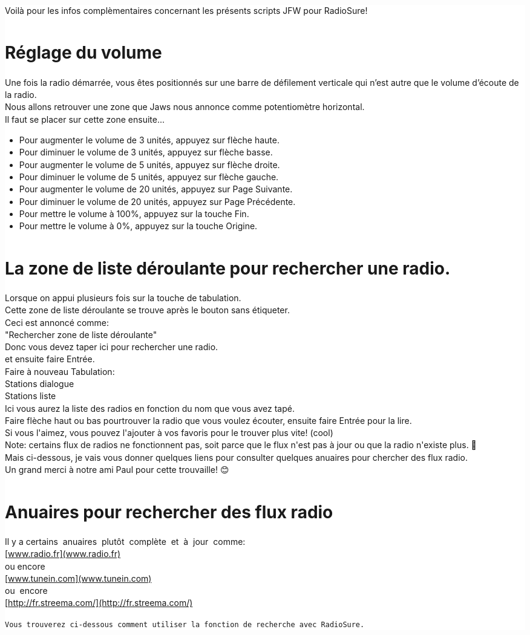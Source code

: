 Voilà pour les infos complèmentaires concernant les présents scripts JFW pour RadioSure!                      

# Réglage du volume #

Une fois la radio démarrée, vous êtes positionnés sur une barre de défilement verticale qui n’est autre que le volume d’écoute de la radio.                     
Nous allons retrouver   une zone que Jaws nous annonce comme potentiomètre horizontal.                            
Il faut se placer sur cette zone ensuite...                          


* Pour augmenter le volume de 3 unités, appuyez sur  flèche haute.               
* Pour diminuer le volume de 3 unités, appuyez sur flèche basse.                    
* Pour augmenter le volume de 5 unités, appuyez sur flèche droite.                
* Pour diminuer le volume de 5 unités, appuyez sur flèche gauche.                    
* Pour augmenter le volume de 20 unités, appuyez sur Page Suivante.               
* Pour diminuer le volume de 20 unités, appuyez sur Page Précédente.               
* Pour mettre le volume à 100%, appuyez sur la touche Fin.                       
* Pour mettre le volume à 0%, appuyez sur la touche Origine.                    


# La zone de liste déroulante pour rechercher une  radio. #

Lorsque on appui plusieurs fois sur la touche de tabulation.                    
Cette zone de liste déroulante se trouve après le bouton sans étiqueter.                       
Ceci est annoncé comme:               
"Rechercher zone de liste déroulante"                        
Donc vous devez taper ici pour rechercher une radio.                      
et ensuite faire Entrée.               
Faire à nouveau Tabulation:                       
Stations  dialogue                            
Stations  liste                
Ici vous aurez la liste des radios en fonction du nom que vous avez tapé.                          
Faire flèche haut ou bas pourtrouver la radio que vous voulez écouter, ensuite faire Entrée pour la lire.                                            
Si vous l'aimez, vous pouvez l'ajouter à vos favoris pour le trouver plus vite! (cool)                         
Note: certains flux de radios ne fonctionnent pas, soit parce que le flux n'est pas à jour ou que la radio n'existe plus.                     👿                               
Mais ci-dessous, je vais vous donner quelques liens pour consulter quelques anuaires pour chercher des flux radio.                                   
Un grand merci à notre ami Paul pour cette trouvaille!  😊                      

# Anuaires pour rechercher des flux radio #

Il y a certains  anuaires  plutôt  complète  et  à  jour  comme:                           
[www.radio.fr](www.radio.fr)                            
ou encore                            
[www.tunein.com](www.tunein.com)                                      
ou  encore                                 
[http://fr.streema.com/](http://fr.streema.com/)                                

	Vous trouverez ci-dessous comment utiliser la fonction de recherche avec RadioSure.                                
